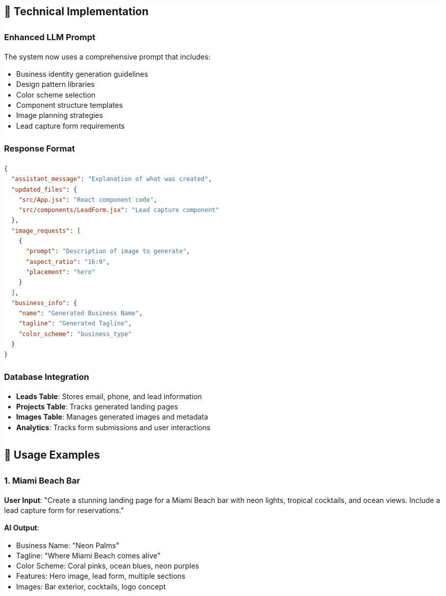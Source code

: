 ## 🔧 Technical Implementation

### Enhanced LLM Prompt
The system now uses a comprehensive prompt that includes:
- Business identity generation guidelines
- Design pattern libraries
- Color scheme selection
- Component structure templates
- Image planning strategies
- Lead capture form requirements

### Response Format
```json
{
  "assistant_message": "Explanation of what was created",
  "updated_files": {
    "src/App.jsx": "React component code",
    "src/components/LeadForm.jsx": "Lead capture component"
  },
  "image_requests": [
    {
      "prompt": "Description of image to generate",
      "aspect_ratio": "16:9",
      "placement": "hero"
    }
  ],
  "business_info": {
    "name": "Generated Business Name",
    "tagline": "Generated Tagline",
    "color_scheme": "business_type"
  }
}
```

### Database Integration
- **Leads Table**: Stores email, phone, and lead information
- **Projects Table**: Tracks generated landing pages
- **Images Table**: Manages generated images and metadata
- **Analytics**: Tracks form submissions and user interactions

## 🚀 Usage Examples

### 1. Miami Beach Bar
**User Input**: "Create a stunning landing page for a Miami Beach bar with neon lights, tropical cocktails, and ocean views. Include a lead capture form for reservations."

**AI Output**:
- Business Name: "Neon Palms"
- Tagline: "Where Miami Beach comes alive"
- Color Scheme: Coral pinks, ocean blues, neon purples
- Features: Hero image, lead form, multiple sections
- Images: Bar exterior, cocktails, logo concept
